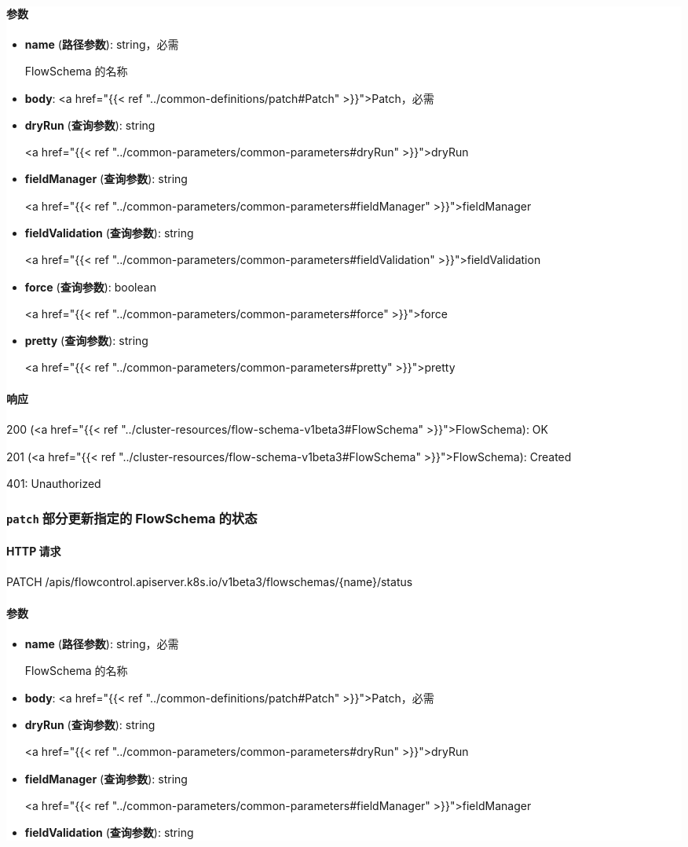 #### 参数

- **name** (**路径参数**): string，必需

  FlowSchema 的名称

- **body**: <a href="{{< ref "../common-definitions/patch#Patch" >}}">Patch</a>，必需

- **dryRun** (**查询参数**): string

  <a href="{{< ref "../common-parameters/common-parameters#dryRun" >}}">dryRun</a>

- **fieldManager** (**查询参数**): string

  <a href="{{< ref "../common-parameters/common-parameters#fieldManager" >}}">fieldManager</a>

- **fieldValidation** (**查询参数**): string

  <a href="{{< ref "../common-parameters/common-parameters#fieldValidation" >}}">fieldValidation</a>

- **force** (**查询参数**): boolean

  <a href="{{< ref "../common-parameters/common-parameters#force" >}}">force</a>

- **pretty** (**查询参数**): string

  <a href="{{< ref "../common-parameters/common-parameters#pretty" >}}">pretty</a>

#### 响应

200 (<a href="{{< ref "../cluster-resources/flow-schema-v1beta3#FlowSchema" >}}">FlowSchema</a>): OK

201 (<a href="{{< ref "../cluster-resources/flow-schema-v1beta3#FlowSchema" >}}">FlowSchema</a>): Created

401: Unauthorized

### `patch` 部分更新指定的 FlowSchema 的状态

#### HTTP 请求

PATCH /apis/flowcontrol.apiserver.k8s.io/v1beta3/flowschemas/{name}/status

#### 参数

- **name** (**路径参数**): string，必需

  FlowSchema 的名称

- **body**: <a href="{{< ref "../common-definitions/patch#Patch" >}}">Patch</a>，必需

- **dryRun** (**查询参数**): string

  <a href="{{< ref "../common-parameters/common-parameters#dryRun" >}}">dryRun</a>

- **fieldManager** (**查询参数**): string

  <a href="{{< ref "../common-parameters/common-parameters#fieldManager" >}}">fieldManager</a>

- **fieldValidation** (**查询参数**): string
